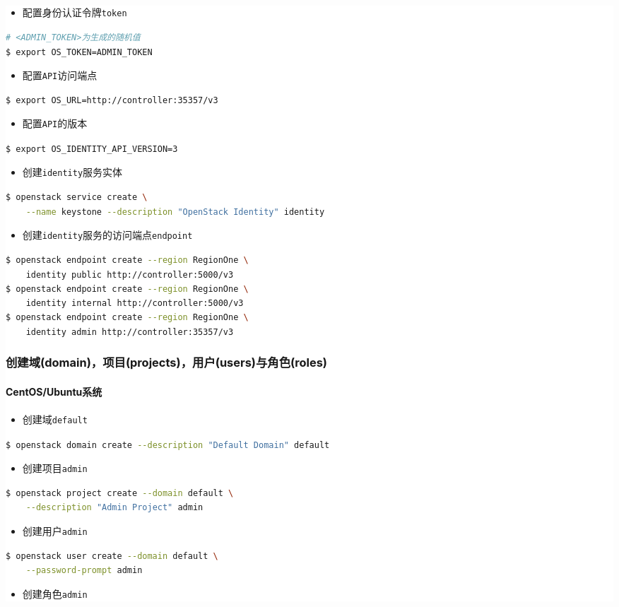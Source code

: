 + 配置身份认证令牌`token`

```bash
# <ADMIN_TOKEN>为生成的随机值
$ export OS_TOKEN=ADMIN_TOKEN
```

+ 配置`API`访问端点

```bash
$ export OS_URL=http://controller:35357/v3
```

+ 配置`API`的版本

```bash
$ export OS_IDENTITY_API_VERSION=3
```

+ 创建`identity`服务实体

```bash
$ openstack service create \
    --name keystone --description "OpenStack Identity" identity
```

+ 创建`identity`服务的访问端点`endpoint`

```bash
$ openstack endpoint create --region RegionOne \
    identity public http://controller:5000/v3
$ openstack endpoint create --region RegionOne \
    identity internal http://controller:5000/v3
$ openstack endpoint create --region RegionOne \
    identity admin http://controller:35357/v3
```

### 创建域(domain)，项目(projects)，用户(users)与角色(roles)
#### CentOS/Ubuntu系统
+ 创建域`default`

```bash
$ openstack domain create --description "Default Domain" default
```

+ 创建项目`admin`

```bash
$ openstack project create --domain default \
    --description "Admin Project" admin
```

+ 创建用户`admin`

```bash
$ openstack user create --domain default \
    --password-prompt admin
```

+ 创建角色`admin`
